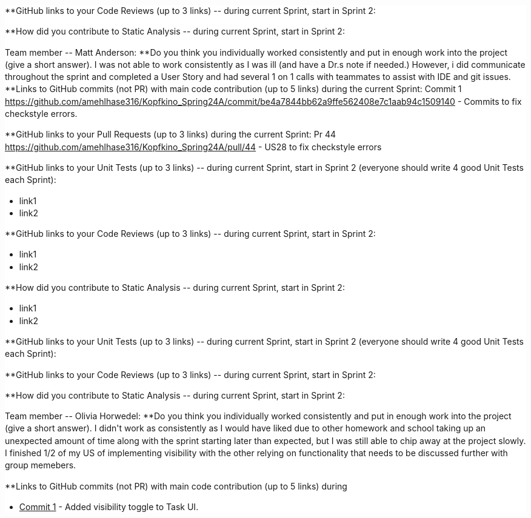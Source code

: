 

**GitHub links to your Code Reviews (up to 3 links) -- during current Sprint, start in Sprint 2:



**How did you contribute to Static Analysis -- during current Sprint, start in Sprint 2:


Team member -- Matt Anderson:
**Do you think you individually worked consistently and put in enough work into the project (give a short answer).
I was not able to work consistently as I was ill (and have a Dr.s note if needed.)  However, i did communicate throughout the sprint and completed a User Story and had several 1 on 1 calls with teammates to assist with IDE and git issues.
**Links to GitHub commits (not PR) with main code contribution (up to 5 links) during the current Sprint:
Commit 1 https://github.com/amehlhase316/Kopfkino_Spring24A/commit/be4a7844bb62a9ffe562408e7c1aab94c1509140 - Commits to fix checkstyle errors.

**GitHub links to your Pull Requests (up to 3 links) during the current Sprint:
Pr 44 https://github.com/amehlhase316/Kopfkino_Spring24A/pull/44 - US28 to fix checkstyle errors

**GitHub links to your Unit Tests (up to 3 links) -- during current Sprint, start in Sprint 2 (everyone should write 4 good Unit Tests each Sprint):
- link1
- link2

**GitHub links to your Code Reviews (up to 3 links) -- during current Sprint, start in Sprint 2:
- link1
- link2

**How did you contribute to Static Analysis -- during current Sprint, start in Sprint 2:
- link1
- link2


**GitHub links to your Unit Tests (up to 3 links) -- during current Sprint, start in Sprint 2 (everyone should write 4 good Unit Tests each Sprint):



**GitHub links to your Code Reviews (up to 3 links) -- during current Sprint, start in Sprint 2:



**How did you contribute to Static Analysis -- during current Sprint, start in Sprint 2:


Team member -- Olivia Horwedel:
**Do you think you individually worked consistently and put in enough work into the project (give a short answer).
I didn't work as consistently as I would have liked due to other homework and school taking up an unexpected amount of time along with the sprint starting later than expected, but I was still able to chip away at the project slowly. I finished 1/2 of my US of implementing visibility with the other relying on functionality that needs to be discussed further with group memebers.


**Links to GitHub commits (not PR) with main code contribution (up to 5 links) during
- [Commit 1](https://github.com/amehlhase316/Kopfkino_Spring24A/commit/e189af59bfea590a14509e8718db304ecc0b072d) - Added visibility toggle to Task UI.
